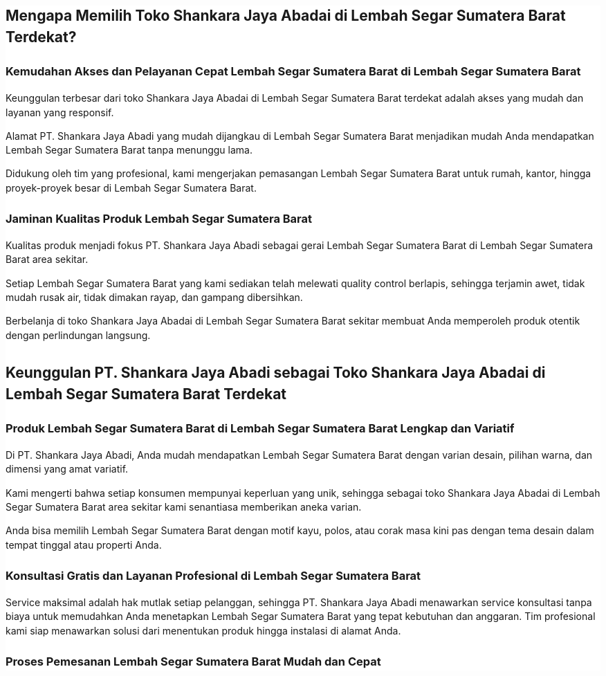 
## Mengapa Memilih Toko Shankara Jaya Abadai di Lembah Segar Sumatera Barat Terdekat?

### Kemudahan Akses dan Pelayanan Cepat Lembah Segar Sumatera Barat di Lembah Segar Sumatera Barat

Keunggulan terbesar dari toko Shankara Jaya Abadai di Lembah Segar Sumatera Barat terdekat adalah akses yang mudah dan layanan yang responsif.

Alamat PT. Shankara Jaya Abadi yang mudah dijangkau di Lembah Segar Sumatera Barat menjadikan mudah Anda mendapatkan Lembah Segar Sumatera Barat tanpa menunggu lama.

Didukung oleh tim yang profesional, kami mengerjakan pemasangan Lembah Segar Sumatera Barat untuk rumah, kantor, hingga proyek-proyek besar di Lembah Segar Sumatera Barat.

### Jaminan Kualitas Produk Lembah Segar Sumatera Barat

Kualitas produk menjadi fokus PT. Shankara Jaya Abadi sebagai gerai Lembah Segar Sumatera Barat di Lembah Segar Sumatera Barat area sekitar.

Setiap Lembah Segar Sumatera Barat yang kami sediakan telah melewati quality control berlapis, sehingga terjamin awet, tidak mudah rusak air, tidak dimakan rayap, dan gampang dibersihkan.

Berbelanja di toko Shankara Jaya Abadai di Lembah Segar Sumatera Barat sekitar membuat Anda memperoleh produk otentik dengan perlindungan langsung.

## Keunggulan PT. Shankara Jaya Abadi sebagai Toko Shankara Jaya Abadai di Lembah Segar Sumatera Barat Terdekat

### Produk Lembah Segar Sumatera Barat di Lembah Segar Sumatera Barat Lengkap dan Variatif

Di PT. Shankara Jaya Abadi, Anda mudah mendapatkan Lembah Segar Sumatera Barat dengan varian desain, pilihan warna, dan dimensi yang amat variatif.

Kami mengerti bahwa setiap konsumen mempunyai keperluan yang unik, sehingga sebagai toko Shankara Jaya Abadai di Lembah Segar Sumatera Barat area sekitar kami senantiasa memberikan aneka varian.

Anda bisa memilih Lembah Segar Sumatera Barat dengan motif kayu, polos, atau corak masa kini pas dengan tema desain dalam tempat tinggal atau properti Anda.

### Konsultasi Gratis dan Layanan Profesional di Lembah Segar Sumatera Barat

Service maksimal adalah hak mutlak setiap pelanggan, sehingga PT. Shankara Jaya Abadi menawarkan service konsultasi tanpa biaya untuk memudahkan Anda menetapkan Lembah Segar Sumatera Barat yang tepat kebutuhan dan anggaran. Tim profesional kami siap menawarkan solusi dari menentukan produk hingga instalasi di alamat Anda.

### Proses Pemesanan Lembah Segar Sumatera Barat Mudah dan Cepat
